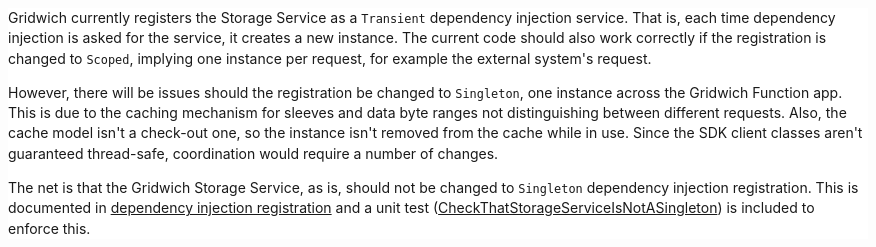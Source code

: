 Gridwich currently registers the Storage Service as a `Transient` dependency injection service. That is, each time dependency injection is asked for the service, it creates a new instance. The current code should also work correctly if the registration is changed to `Scoped`, implying one instance per request, for example the external system's request.

However, there will be issues should the registration be changed to `Singleton`, one instance across the Gridwich Function app. This is due to the caching mechanism for sleeves and data byte ranges not distinguishing between different requests. Also, the cache model isn't a check-out one, so the instance isn't removed from the cache while in use. Since the SDK client classes aren't guaranteed thread-safe, coordination would require a number of changes.

The net is that the Gridwich Storage Service, as is, should not be changed to `Singleton` dependency injection registration. This is documented in [dependency injection registration][StorageServiceDI] and a unit test ([CheckThatStorageServiceIsNotASingleton][SSTest]) is included to enforce this.

[StorageService]: https://github.com/mspnp/gridwich/src/Gridwich.SagaParticipants.Storage.AzureStorage
[SCPC]: https://github.com/mspnp/gridwich/src/Gridwich.Core/src/Models/StorageClientProviderContext.cs "StorageClientProviderContext.cs"
[RequestBaseDTO]: https://github.com/mspnp/gridwich/src/Gridwich.Core/src/DTO/Requests/RequestBaseDTO.cs "RequestBaseDTO.cs"
[ResponseBaseDTO]: https://github.com/mspnp/gridwich/src/Gridwich.Core/src/DTO/Responses/ResponseBaseDTO.cs "ResponseBaseDTO.cs"
[Pipeline]: https://github.com/mspnp/gridwich/src/Gridwich.SagaParticipants.Storage.AzureStorage/src/Services/BlobClientPipelinePolicy.cs "BlobClientPipelinePolicy.cs"
[SleeveB]: https://github.com/mspnp/gridwich/src/Gridwich.SagaParticipants.Storage.AzureStorage/src/Services/StorageBlobClientSleeve.cs "StorageBlobClientSleeve.cs"
[SleeveC]: https://github.com/mspnp/gridwich/src/Gridwich.SagaParticipants.Storage.AzureStorage/src/Services/StorageContainerClientSleeve.cs "StorageContainerClientSleeve.cs"
[ProvB]: https://github.com/mspnp/gridwich/src/Gridwich.SagaParticipants.Storage.AzureStorage/src/Services/BlobBaseClientProvider.cs "BlobBaseClientProvider.cs"
[ProvC]: https://github.com/mspnp/gridwich/src/Gridwich.SagaParticipants.Storage.AzureStorage/src/Services/BlobContainerClientProvider.cs "BlobContainerClientProvider.cs"
[NotifyD]: https://github.com/mspnp/gridwich/src/Gridwich.SagaParticipants.Storage.AzureStorage/src/EventGridHandlers/BlobDeletedHandler.cs "BlobDeletedHandler.cs"
[NotifyC]: https://github.com/mspnp/gridwich/src/Gridwich.SagaParticipants.Storage.AzureStorage/src/EventGridHandlers/BlobCreatedHandler.cs "BlobCreatedHandler.cs"
[JSONHelpers]: https://github.com/mspnp/gridwich/src/Gridwich.Core/src/Helpers/JSONHelpers.cs "JSONHelpers.cs"
[StorageServiceDI]: https://github.com/mspnp/gridwich/src/Gridwich.SagaParticipants.Storage.AzureStorage/src/StorageExtensions.cs "StorageExtension.cs"
[SSTest]: https://github.com/mspnp/gridwich/src/Gridwich.Host.FunctionApp/tests/Services/ServiceConfigurationTests.cs "ServiceConfigurationTests.cs"
[StorMgmt]: https://github.com/mspnp/gridwich/src/Gridwich.SagaParticipants.Storage.AzureStorage/src/Services/AzureStorageManagement.cs "AzureStorageManagement.cs"
[DIConfig]: https://github.com/mspnp/gridwich/src/Gridwich.SagaParticipants.Storage.AzureStorage/src/StorageExtensions.cs "Dependency Injection configuration"

[SDK_BlobClient]: /dotnet/api/azure.storage.blobs.specialized.blobbaseclient?view=azure-dotnet "Azure SDK - BlobBaseClient class"
[SDK_ContainerClient]: /dotnet/api/azure.storage.blobs.blobcontainerclient?view=azure-dotnet "Azure SDK - BlobContainerClient class"
[SDK_ServiceClient]: /dotnet/api/azure.storage.blobs.blobserviceclient?view=azure-dotnet "Azure SDK - BlobServiceClient class"
[IAzure]: /dotnet/api/microsoft.azure.management.fluent.iazure?view=azure-dotnet "Microsoft.Azure.Management.Fluent.IAzure"
[ETag]: /azure/storage/common/storage-concurrency#managing-concurrency-in-blob-storage "ETags and Blob Storage"